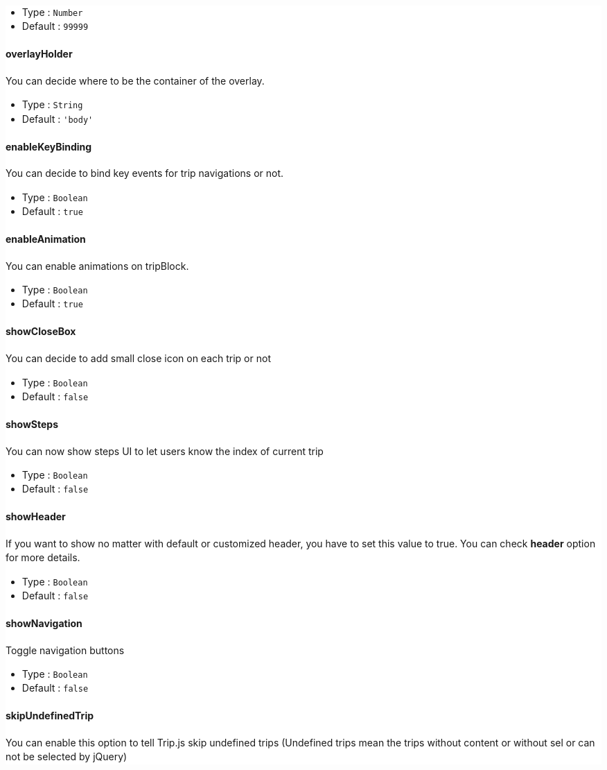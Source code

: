 + Type : `Number`
+ Default : `99999`

#### overlayHolder

You can decide where to be the container of the overlay.

+ Type : `String`
+ Default : `'body'`

#### enableKeyBinding

You can decide to bind key events for trip navigations or not.

+ Type : `Boolean`
+ Default : `true`

#### enableAnimation

You can enable animations on tripBlock.

+ Type : `Boolean`
+ Default : `true`


#### showCloseBox

You can decide to add small close icon on each trip or not

+ Type : `Boolean`
+ Default : `false`


#### showSteps

You can now show steps UI to let users know the index of current trip

+ Type : `Boolean`
+ Default : `false`

#### showHeader

If you want to show no matter with default or customized header, you have to set this value to true. You can check **header** option for more details.

+ Type : `Boolean`
+ Default : `false`

#### showNavigation

Toggle navigation buttons

+ Type : `Boolean`
+ Default : `false`

#### skipUndefinedTrip

You can enable this option to tell Trip.js skip undefined trips (Undefined trips mean the trips without content or without sel or can not be selected by jQuery)
